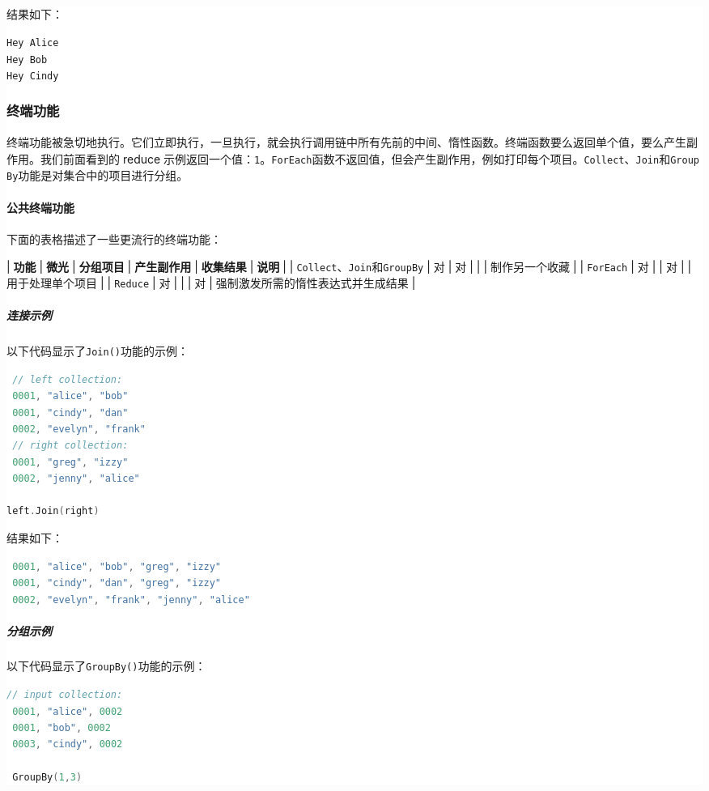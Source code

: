结果如下：

```go
Hey Alice
Hey Bob
Hey Cindy
```

### 终端功能

终端功能被急切地执行。它们立即执行，一旦执行，就会执行调用链中所有先前的中间、惰性函数。终端函数要么返回单个值，要么产生副作用。我们前面看到的 reduce 示例返回一个值：`1`。`ForEach`函数不返回值，但会产生副作用，例如打印每个项目。`Collect`、`Join`和`GroupBy`功能是对集合中的项目进行分组。

#### 公共终端功能

下面的表格描述了一些更流行的终端功能：

| **功能** | **微光** | **分组项目** | **产生副作用** | **收集结果** | **说明** |
| `Collect`、`Join`和`GroupBy` | 对 | 对 |  |  | 制作另一个收藏 |
| `ForEach` | 对 |  | 对 |  | 用于处理单个项目 |
| `Reduce` | 对 |  |  | 对 | 强制激发所需的惰性表达式并生成结果 |

##### 连接示例

以下代码显示了`Join()`功能的示例：

```go
 // left collection:
 0001, "alice", "bob"
 0001, "cindy", "dan"
 0002, "evelyn", "frank"
 // right collection:
 0001, "greg", "izzy"
 0002, "jenny", "alice"

left.Join(right)
```

结果如下：

```go
 0001, "alice", "bob", "greg", "izzy"
 0001, "cindy", "dan", "greg", "izzy"
 0002, "evelyn", "frank", "jenny", "alice"
```

##### 分组示例

以下代码显示了`GroupBy()`功能的示例：

```go
// input collection:
 0001, "alice", 0002
 0001, "bob", 0002
 0003, "cindy", 0002

 GroupBy(1,3)
```
